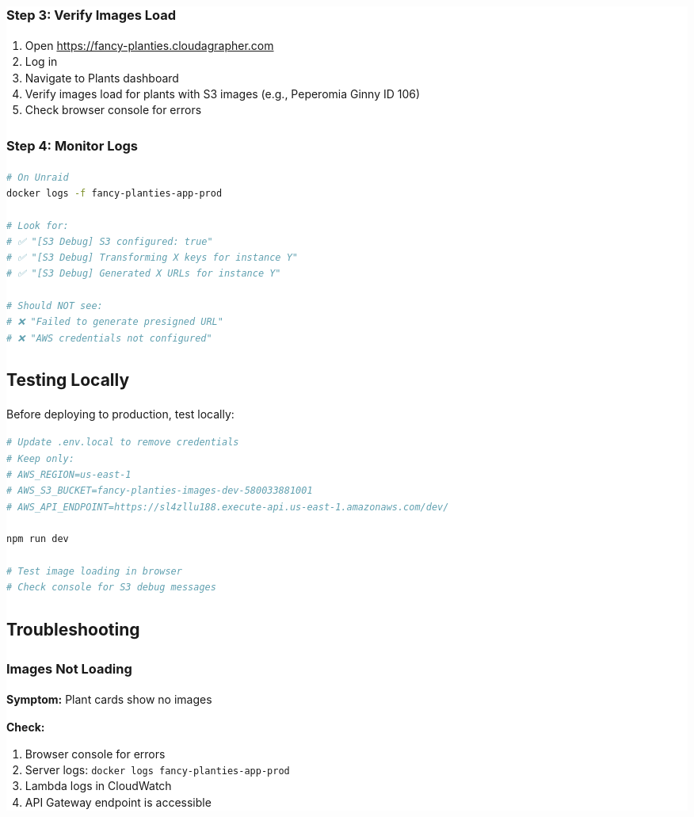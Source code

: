 ### Step 3: Verify Images Load

1. Open https://fancy-planties.cloudagrapher.com
2. Log in
3. Navigate to Plants dashboard
4. Verify images load for plants with S3 images (e.g., Peperomia Ginny ID 106)
5. Check browser console for errors

### Step 4: Monitor Logs

```bash
# On Unraid
docker logs -f fancy-planties-app-prod

# Look for:
# ✅ "[S3 Debug] S3 configured: true"
# ✅ "[S3 Debug] Transforming X keys for instance Y"
# ✅ "[S3 Debug] Generated X URLs for instance Y"

# Should NOT see:
# ❌ "Failed to generate presigned URL"
# ❌ "AWS credentials not configured"
```

## Testing Locally

Before deploying to production, test locally:

```bash
# Update .env.local to remove credentials
# Keep only:
# AWS_REGION=us-east-1
# AWS_S3_BUCKET=fancy-planties-images-dev-580033881001
# AWS_API_ENDPOINT=https://sl4zllu188.execute-api.us-east-1.amazonaws.com/dev/

npm run dev

# Test image loading in browser
# Check console for S3 debug messages
```

## Troubleshooting

### Images Not Loading

**Symptom:** Plant cards show no images

**Check:**
1. Browser console for errors
2. Server logs: `docker logs fancy-planties-app-prod`
3. Lambda logs in CloudWatch
4. API Gateway endpoint is accessible
